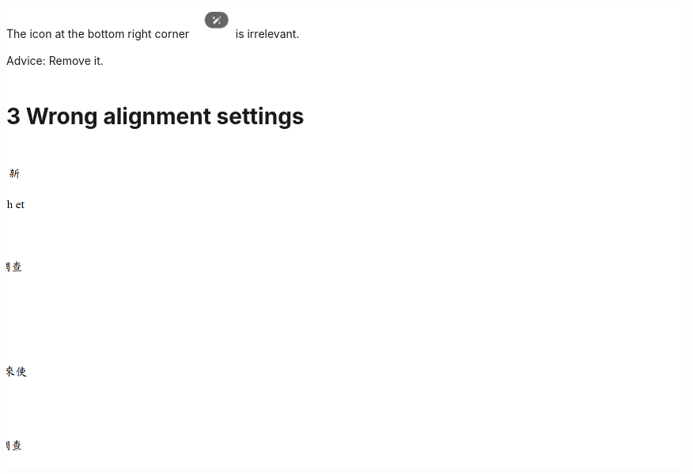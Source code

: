 The icon at the bottom right corner <img src="IrrelevantContent2.png" height="40" alt="IrrelevantContent">is irrelevant.

Advice: Remove it.

# 3 Wrong alignment settings
<img src="Alignment1.png" height="400">